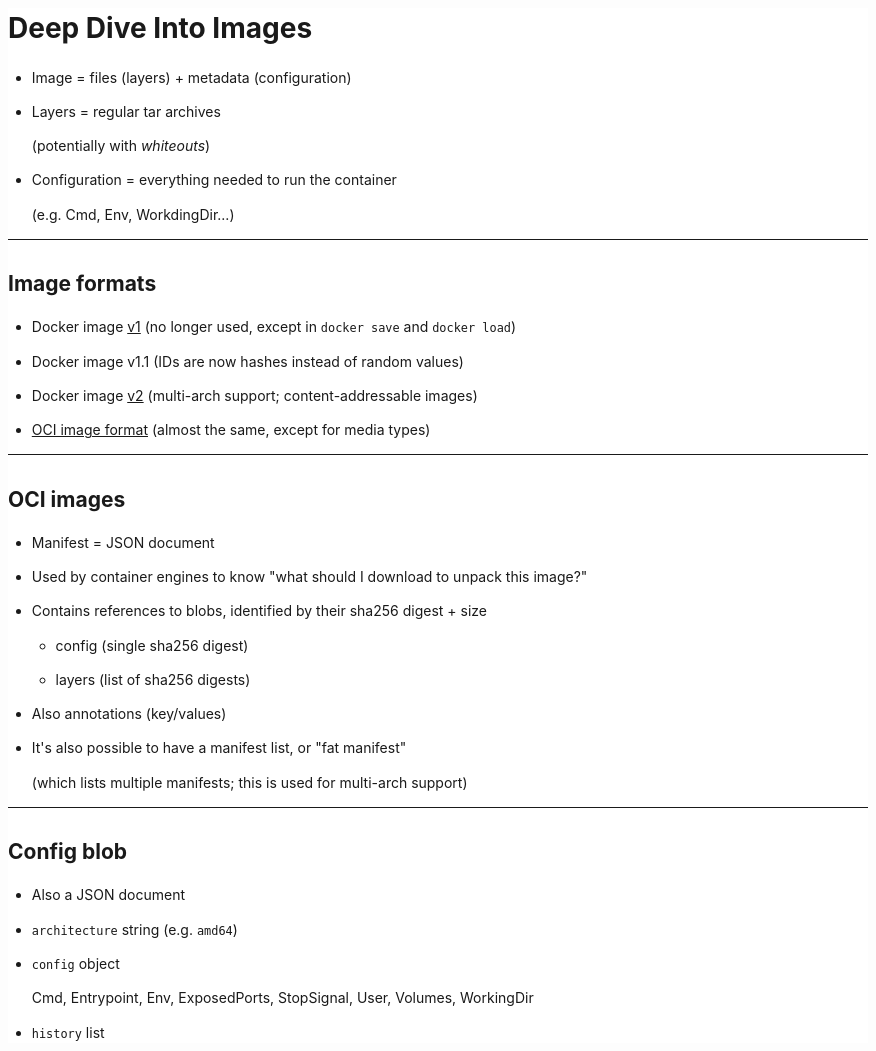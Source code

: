 # Deep Dive Into Images

- Image = files (layers) + metadata (configuration)

- Layers = regular tar archives

  (potentially with *whiteouts*)

- Configuration = everything needed to run the container

  (e.g. Cmd, Env, WorkdingDir...)

---

## Image formats

- Docker image [v1] (no longer used, except in `docker save` and `docker load`)

- Docker image v1.1 (IDs are now hashes instead of random values)

- Docker image [v2] (multi-arch support; content-addressable images)

- [OCI image format][oci] (almost the same, except for media types)

[v1]: https://github.com/moby/docker-image-spec?tab=readme-ov-file
[v2]: https://github.com/distribution/distribution/blob/main/docs/content/spec/manifest-v2-2.md
[oci]: https://github.com/opencontainers/image-spec/blob/main/spec.md

---

## OCI images

- Manifest = JSON document

- Used by container engines to know "what should I download to unpack this image?"

- Contains references to blobs, identified by their sha256 digest + size

  - config (single sha256 digest)

  - layers (list of sha256 digests)

- Also annotations (key/values)

- It's also possible to have a manifest list, or "fat manifest"

  (which lists multiple manifests; this is used for multi-arch support)

---

## Config blob

- Also a JSON document

- `architecture` string (e.g. `amd64`)

- `config` object

  Cmd, Entrypoint, Env, ExposedPorts, StopSignal, User, Volumes, WorkingDir

- `history` list


[stargz]: https://github.com/containerd/stargz-snapshotter
[SOCI]: https://github.com/awslabs/soci-snapshotter